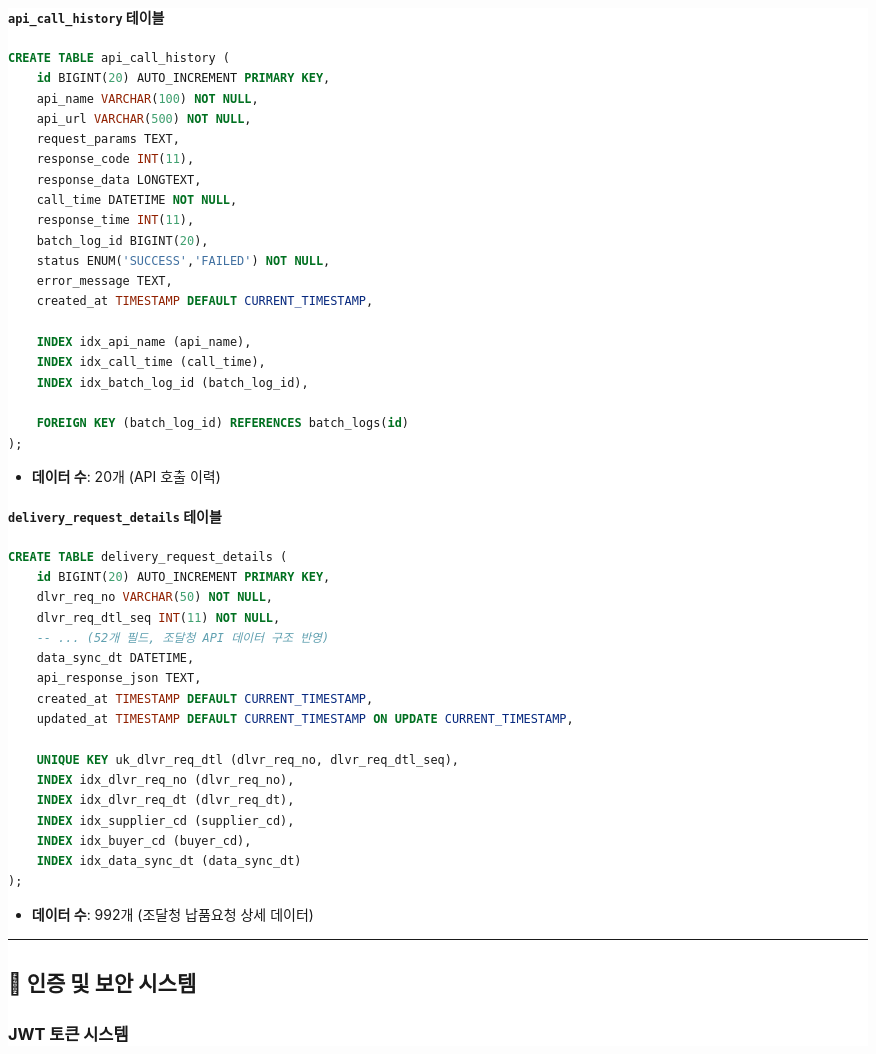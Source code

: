 #### `api_call_history` 테이블
```sql
CREATE TABLE api_call_history (
    id BIGINT(20) AUTO_INCREMENT PRIMARY KEY,
    api_name VARCHAR(100) NOT NULL,
    api_url VARCHAR(500) NOT NULL,
    request_params TEXT,
    response_code INT(11),
    response_data LONGTEXT,
    call_time DATETIME NOT NULL,
    response_time INT(11),
    batch_log_id BIGINT(20),
    status ENUM('SUCCESS','FAILED') NOT NULL,
    error_message TEXT,
    created_at TIMESTAMP DEFAULT CURRENT_TIMESTAMP,
    
    INDEX idx_api_name (api_name),
    INDEX idx_call_time (call_time),
    INDEX idx_batch_log_id (batch_log_id),
    
    FOREIGN KEY (batch_log_id) REFERENCES batch_logs(id)
);
```
- **데이터 수**: 20개 (API 호출 이력)

#### `delivery_request_details` 테이블
```sql
CREATE TABLE delivery_request_details (
    id BIGINT(20) AUTO_INCREMENT PRIMARY KEY,
    dlvr_req_no VARCHAR(50) NOT NULL,
    dlvr_req_dtl_seq INT(11) NOT NULL,
    -- ... (52개 필드, 조달청 API 데이터 구조 반영)
    data_sync_dt DATETIME,
    api_response_json TEXT,
    created_at TIMESTAMP DEFAULT CURRENT_TIMESTAMP,
    updated_at TIMESTAMP DEFAULT CURRENT_TIMESTAMP ON UPDATE CURRENT_TIMESTAMP,
    
    UNIQUE KEY uk_dlvr_req_dtl (dlvr_req_no, dlvr_req_dtl_seq),
    INDEX idx_dlvr_req_no (dlvr_req_no),
    INDEX idx_dlvr_req_dt (dlvr_req_dt),
    INDEX idx_supplier_cd (supplier_cd),
    INDEX idx_buyer_cd (buyer_cd),
    INDEX idx_data_sync_dt (data_sync_dt)
);
```
- **데이터 수**: 992개 (조달청 납품요청 상세 데이터)

---

## 🔐 인증 및 보안 시스템

### JWT 토큰 시스템
